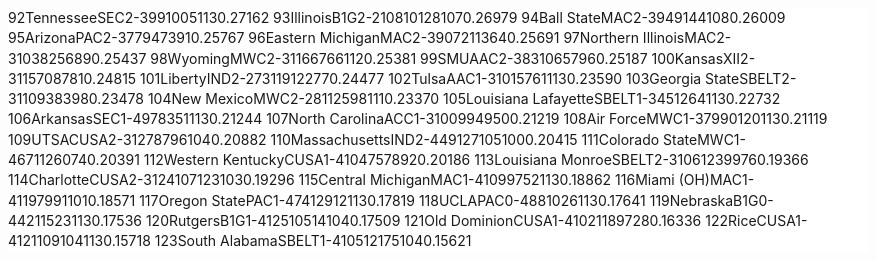 <tr><td>92</td><td>Tennessee</td><td>SEC</td><td>2-3</td><td>99</td><td>100</td><td>5</td><td>113</td><td>0.27162</td></tr>
<tr><td>93</td><td>Illinois</td><td>B1G</td><td>2-2</td><td>108</td><td>101</td><td>28</td><td>107</td><td>0.26979</td></tr>
<tr><td>94</td><td>Ball State</td><td>MAC</td><td>2-3</td><td>94</td><td>91</td><td>44</td><td>108</td><td>0.26009</td></tr>
<tr><td>95</td><td>Arizona</td><td>PAC</td><td>2-3</td><td>77</td><td>94</td><td>73</td><td>91</td><td>0.25767</td></tr>
<tr><td>96</td><td>Eastern Michigan</td><td>MAC</td><td>2-3</td><td>90</td><td>72</td><td>113</td><td>64</td><td>0.25691</td></tr>
<tr><td>97</td><td>Northern Illinois</td><td>MAC</td><td>2-3</td><td>103</td><td>82</td><td>56</td><td>89</td><td>0.25437</td></tr>
<tr><td>98</td><td>Wyoming</td><td>MWC</td><td>2-3</td><td>116</td><td>67</td><td>66</td><td>112</td><td>0.25381</td></tr>
<tr><td>99</td><td>SMU</td><td>AAC</td><td>2-3</td><td>83</td><td>106</td><td>57</td><td>96</td><td>0.25187</td></tr>
<tr><td>100</td><td>Kansas</td><td>XII</td><td>2-3</td><td>115</td><td>70</td><td>87</td><td>81</td><td>0.24815</td></tr>
<tr><td>101</td><td>Liberty</td><td>IND</td><td>2-2</td><td>73</td><td>119</td><td>122</td><td>77</td><td>0.24477</td></tr>
<tr><td>102</td><td>Tulsa</td><td>AAC</td><td>1-3</td><td>101</td><td>57</td><td>61</td><td>113</td><td>0.23590</td></tr>
<tr><td>103</td><td>Georgia State</td><td>SBELT</td><td>2-3</td><td>110</td><td>93</td><td>83</td><td>98</td><td>0.23478</td></tr>
<tr><td>104</td><td>New Mexico</td><td>MWC</td><td>2-2</td><td>81</td><td>125</td><td>98</td><td>111</td><td>0.23370</td></tr>
<tr><td>105</td><td>Louisiana Lafayette</td><td>SBELT</td><td>1-3</td><td>45</td><td>126</td><td>4</td><td>113</td><td>0.22732</td></tr>
<tr><td>106</td><td>Arkansas</td><td>SEC</td><td>1-4</td><td>97</td><td>83</td><td>51</td><td>113</td><td>0.21244</td></tr>
<tr><td>107</td><td>North Carolina</td><td>ACC</td><td>1-3</td><td>100</td><td>99</td><td>49</td><td>50</td><td>0.21219</td></tr>
<tr><td>108</td><td>Air Force</td><td>MWC</td><td>1-3</td><td>79</td><td>90</td><td>120</td><td>113</td><td>0.21119</td></tr>
<tr><td>109</td><td>UTSA</td><td>CUSA</td><td>2-3</td><td>127</td><td>87</td><td>96</td><td>104</td><td>0.20882</td></tr>
<tr><td>110</td><td>Massachusetts</td><td>IND</td><td>2-4</td><td>49</td><td>127</td><td>105</td><td>100</td><td>0.20415</td></tr>
<tr><td>111</td><td>Colorado State</td><td>MWC</td><td>1-4</td><td>67</td><td>112</td><td>60</td><td>74</td><td>0.20391</td></tr>
<tr><td>112</td><td>Western Kentucky</td><td>CUSA</td><td>1-4</td><td>104</td><td>75</td><td>78</td><td>92</td><td>0.20186</td></tr>
<tr><td>113</td><td>Louisiana Monroe</td><td>SBELT</td><td>2-3</td><td>106</td><td>123</td><td>99</td><td>76</td><td>0.19366</td></tr>
<tr><td>114</td><td>Charlotte</td><td>CUSA</td><td>2-3</td><td>124</td><td>107</td><td>123</td><td>103</td><td>0.19296</td></tr>
<tr><td>115</td><td>Central Michigan</td><td>MAC</td><td>1-4</td><td>109</td><td>97</td><td>52</td><td>113</td><td>0.18862</td></tr>
<tr><td>116</td><td>Miami (OH)</td><td>MAC</td><td>1-4</td><td>119</td><td>79</td><td>91</td><td>101</td><td>0.18571</td></tr>
<tr><td>117</td><td>Oregon State</td><td>PAC</td><td>1-4</td><td>74</td><td>129</td><td>12</td><td>113</td><td>0.17819</td></tr>
<tr><td>118</td><td>UCLA</td><td>PAC</td><td>0-4</td><td>88</td><td>102</td><td>6</td><td>113</td><td>0.17641</td></tr>
<tr><td>119</td><td>Nebraska</td><td>B1G</td><td>0-4</td><td>42</td><td>115</td><td>23</td><td>113</td><td>0.17536</td></tr>
<tr><td>120</td><td>Rutgers</td><td>B1G</td><td>1-4</td><td>125</td><td>105</td><td>14</td><td>104</td><td>0.17509</td></tr>
<tr><td>121</td><td>Old Dominion</td><td>CUSA</td><td>1-4</td><td>102</td><td>118</td><td>97</td><td>28</td><td>0.16336</td></tr>
<tr><td>122</td><td>Rice</td><td>CUSA</td><td>1-4</td><td>121</td><td>109</td><td>104</td><td>113</td><td>0.15718</td></tr>
<tr><td>123</td><td>South Alabama</td><td>SBELT</td><td>1-4</td><td>105</td><td>121</td><td>75</td><td>104</td><td>0.15621</td></tr>
